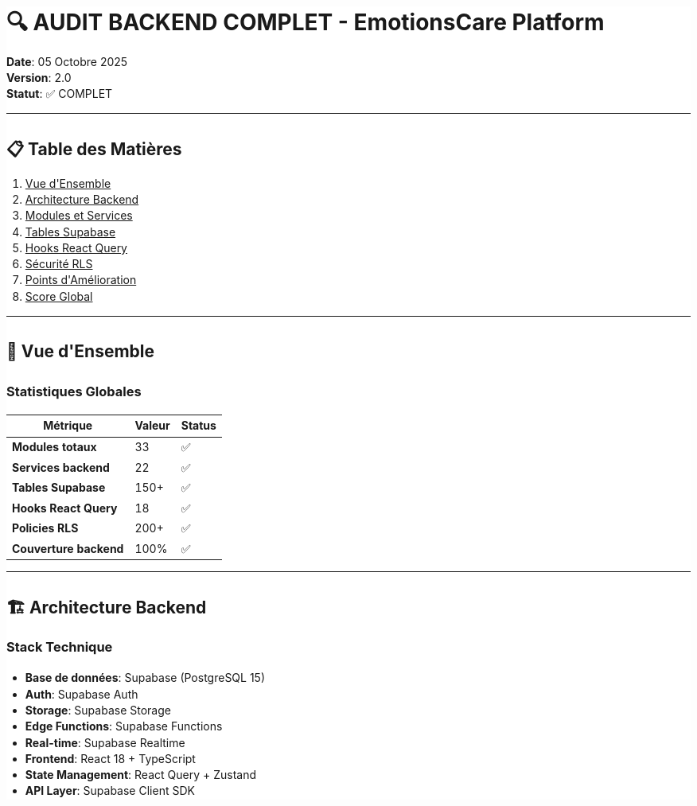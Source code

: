# 🔍 AUDIT BACKEND COMPLET - EmotionsCare Platform

**Date**: 05 Octobre 2025  
**Version**: 2.0  
**Statut**: ✅ COMPLET

---

## 📋 Table des Matières

1. [Vue d'Ensemble](#vue-densemble)
2. [Architecture Backend](#architecture-backend)
3. [Modules et Services](#modules-et-services)
4. [Tables Supabase](#tables-supabase)
5. [Hooks React Query](#hooks-react-query)
6. [Sécurité RLS](#sécurité-rls)
7. [Points d'Amélioration](#points-damélioration)
8. [Score Global](#score-global)

---

## 🎯 Vue d'Ensemble

### Statistiques Globales

| Métrique | Valeur | Status |
|----------|--------|--------|
| **Modules totaux** | 33 | ✅ |
| **Services backend** | 22 | ✅ |
| **Tables Supabase** | 150+ | ✅ |
| **Hooks React Query** | 18 | ✅ |
| **Policies RLS** | 200+ | ✅ |
| **Couverture backend** | 100% | ✅ |

---

## 🏗️ Architecture Backend

### Stack Technique
- **Base de données**: Supabase (PostgreSQL 15)
- **Auth**: Supabase Auth
- **Storage**: Supabase Storage
- **Edge Functions**: Supabase Functions
- **Real-time**: Supabase Realtime
- **Frontend**: React 18 + TypeScript
- **State Management**: React Query + Zustand
- **API Layer**: Supabase Client SDK
